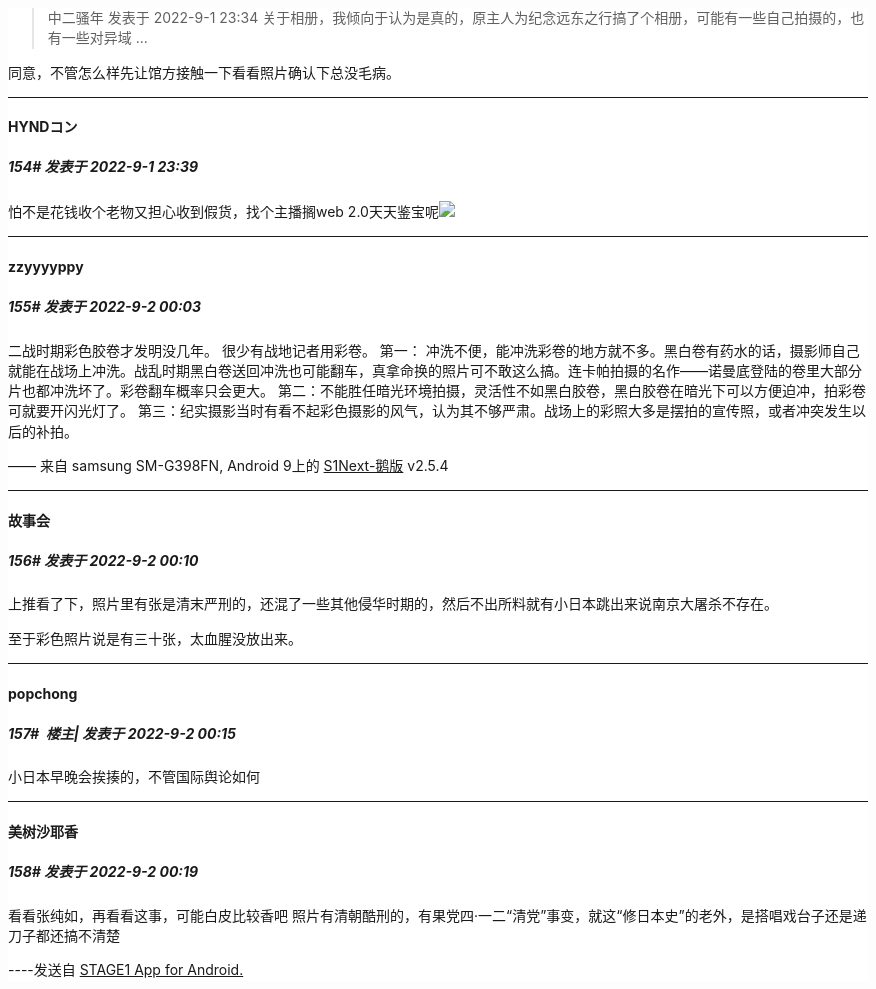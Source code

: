 <blockquote>中二骚年 发表于 2022-9-1 23:34
关于相册，我倾向于认为是真的，原主人为纪念远东之行搞了个相册，可能有一些自己拍摄的，也有一些对异域 ...</blockquote>
同意，不管怎么样先让馆方接触一下看看照片确认下总没毛病。

*****

####  HYNDコン  
##### 154#       发表于 2022-9-1 23:39

怕不是花钱收个老物又担心收到假货，找个主播搁web 2.0天天鉴宝呢<img src="https://static.saraba1st.com/image/smiley/face2017/004.gif" referrerpolicy="no-referrer">



*****

####  zzyyyyppy  
##### 155#       发表于 2022-9-2 00:03

二战时期彩色胶卷才发明没几年。
很少有战地记者用彩卷。
第一： 冲洗不便，能冲洗彩卷的地方就不多。黑白卷有药水的话，摄影师自己就能在战场上冲洗。战乱时期黑白卷送回冲洗也可能翻车，真拿命换的照片可不敢这么搞。连卡帕拍摄的名作——诺曼底登陆的卷里大部分片也都冲洗坏了。彩卷翻车概率只会更大。
第二：不能胜任暗光环境拍摄，灵活性不如黑白胶卷，黑白胶卷在暗光下可以方便迫冲，拍彩卷可就要开闪光灯了。
第三：纪实摄影当时有看不起彩色摄影的风气，认为其不够严肃。战场上的彩照大多是摆拍的宣传照，或者冲突发生以后的补拍。

—— 来自 samsung SM-G398FN, Android 9上的 [S1Next-鹅版](https://github.com/ykrank/S1-Next/releases) v2.5.4

*****

####  故事会  
##### 156#       发表于 2022-9-2 00:10

上推看了下，照片里有张是清末严刑的，还混了一些其他侵华时期的，然后不出所料就有小日本跳出来说南京大屠杀不存在。

至于彩色照片说是有三十张，太血腥没放出来。



*****

####  popchong  
##### 157#         楼主| 发表于 2022-9-2 00:15

小日本早晚会挨揍的，不管国际舆论如何

*****

####  美树沙耶香  
##### 158#       发表于 2022-9-2 00:19

看看张纯如，再看看这事，可能白皮比较香吧
照片有清朝酷刑的，有果党四·一二“清党”事变，就这“修日本史”的老外，是搭唱戏台子还是递刀子都还搞不清楚

----发送自 [STAGE1 App for Android.](http://stage1.5j4m.com/?1.37)


